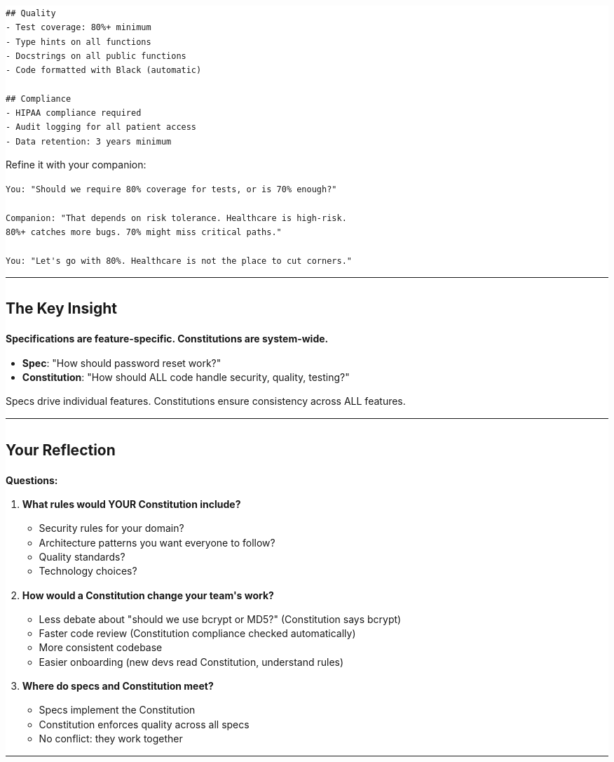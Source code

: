 ```
## Quality
- Test coverage: 80%+ minimum
- Type hints on all functions
- Docstrings on all public functions
- Code formatted with Black (automatic)

## Compliance
- HIPAA compliance required
- Audit logging for all patient access
- Data retention: 3 years minimum
```

Refine it with your companion:

```
You: "Should we require 80% coverage for tests, or is 70% enough?"

Companion: "That depends on risk tolerance. Healthcare is high-risk.
80%+ catches more bugs. 70% might miss critical paths."

You: "Let's go with 80%. Healthcare is not the place to cut corners."
```

---

## The Key Insight

**Specifications are feature-specific. Constitutions are system-wide.**

- **Spec**: "How should password reset work?"
- **Constitution**: "How should ALL code handle security, quality, testing?"

Specs drive individual features. Constitutions ensure consistency across ALL features.

---

## Your Reflection

**Questions:**

1. **What rules would YOUR Constitution include?**
   - Security rules for your domain?
   - Architecture patterns you want everyone to follow?
   - Quality standards?
   - Technology choices?

2. **How would a Constitution change your team's work?**
   - Less debate about "should we use bcrypt or MD5?" (Constitution says bcrypt)
   - Faster code review (Constitution compliance checked automatically)
   - More consistent codebase
   - Easier onboarding (new devs read Constitution, understand rules)

3. **Where do specs and Constitution meet?**
   - Specs implement the Constitution
   - Constitution enforces quality across all specs
   - No conflict: they work together

---
